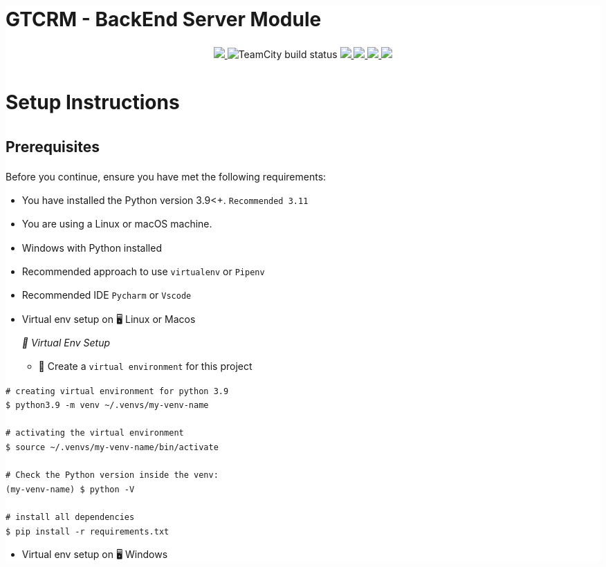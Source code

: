 # GTCRM - BackEnd Server Module

<p align="center">
    <a href='https://fastapi.tiangolo.com/"'>
        <img src="https://img.shields.io/badge/Build%20With-FastAPI-brightgreen?style=flat-square">
    </a>
    <img src="https://teamcity.shiftboolean.com/app/rest/builds/buildType:id:Gtcrm_IntergerationBuild_TestSuiteBackend/statusIcon.svg" alt="TeamCity build status">
    <a href="">
        <img src="https://img.shields.io/static/v1?message=Python|3.11&logo=python&labelColor=5c5c5c&color=3776AB&logoColor=green&label=%20&&style=flat-square">
    </a>
	<a href="">
		<img src="https://img.shields.io/static/v1?message=Protected&logo=snyk&labelColor=white&color=green&logoColor=4C4A73&label=%20SNYK&style=flat-square">
	</a>
    <a href="">
		<img src="https://img.shields.io/static/v1?message=2.0.9&labelColor=white&color=green&logoColor=4C4A73&label=%20release&style=flat-square">
	</a>
    <a href="">
		<img src="https://img.shields.io/badge/MongoDB-4EA94B?style=for-the-badge&logo=mongodb&logoColor=white&style=flat-square">
	</a>
    
</p>

# Setup Instructions
## Prerequisites
Before you continue, ensure you have met the following requirements:

* You have installed the Python version 3.9<+. `Recommended 3.11`
* You are using a Linux or macOS machine.
* Windows with Python installed
* Recommended approach to use `virtualenv` or `Pipenv`
* Recommended IDE `Pycharm` or `Vscode`

* Virtual env setup on 🖥️ Linux or Macos

  _🔶 Virtual Env Setup_ 

  * 🚀 Create a `virtual environment` for this project
```shell
# creating virtual environment for python 3.9
$ python3.9 -m venv ~/.venvs/my-venv-name

# activating the virtual environment
$ source ~/.venvs/my-venv-name/bin/activate

# Check the Python version inside the venv:
(my-venv-name) $ python -V

# install all dependencies 
$ pip install -r requirements.txt
```
* Virtual env setup on 🖥️ Windows
